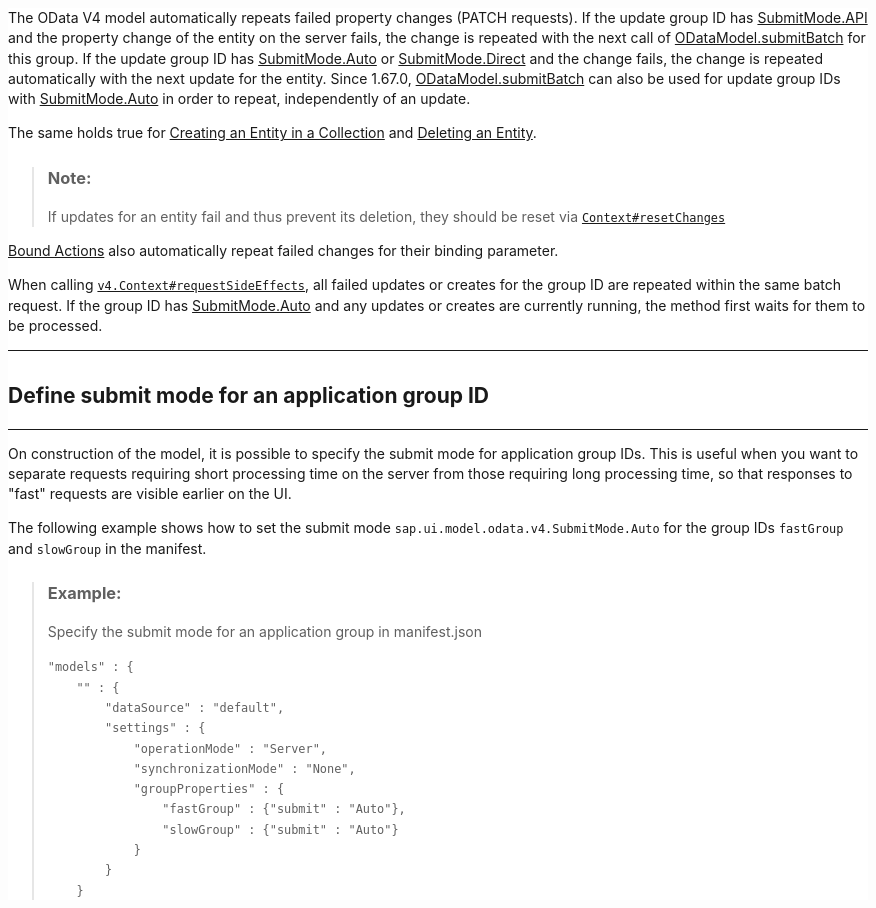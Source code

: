 The OData V4 model automatically repeats failed property changes \(PATCH requests\). If the update group ID has [SubmitMode.API](https://ui5.sap.com/#/api/sap.ui.model.odata.v4.SubmitMode.API) and the property change of the entity on the server fails, the change is repeated with the next call of [ODataModel.submitBatch](https://ui5.sap.com/#/api/sap.ui.model.odata.v4.ODataModel/methods/submitBatch) for this group. If the update group ID has [SubmitMode.Auto](https://ui5.sap.com/#/api/sap.ui.model.odata.v4.SubmitMode.Auto) or [SubmitMode.Direct](https://ui5.sap.com/#/api/sap.ui.model.odata.v4.SubmitMode.Direct) and the change fails, the change is repeated automatically with the next update for the entity. Since 1.67.0, [ODataModel.submitBatch](https://ui5.sap.com/#/api/sap.ui.model.odata.v4.ODataModel/methods/submitBatch) can also be used for update group IDs with [SubmitMode.Auto](https://ui5.sap.com/#/api/sap.ui.model.odata.v4.SubmitMode.Auto) in order to repeat, independently of an update.

The same holds true for [Creating an Entity in a Collection](creating-an-entity-in-a-collection-c9723f8.md) and [Deleting an Entity](deleting-an-entity-2613ebc.md).

> ### Note:  
> If updates for an entity fail and thus prevent its deletion, they should be reset via [`Context#resetChanges`](https://ui5.sap.com/#/api/sap.ui.model.odata.v4.Context/methods/resetChanges)

[Bound Actions](odata-operations-b54f789.md) also automatically repeat failed changes for their binding parameter.

When calling [`v4.Context#requestSideEffects`](https://ui5.sap.com/#/api/sap.ui.model.odata.v4.Context/methods/requestSideEffects), all failed updates or creates for the group ID are repeated within the same batch request. If the group ID has [SubmitMode.Auto](https://ui5.sap.com/#/api/sap.ui.model.odata.v4.SubmitMode.Auto) and any updates or creates are currently running, the method first waits for them to be processed.

***

<a name="loio74142a38e3d4467c8d6a70b28764048f__section_e1x_pfg_1cb"/>

## Define submit mode for an application group ID

***

On construction of the model, it is possible to specify the submit mode for application group IDs. This is useful when you want to separate requests requiring short processing time on the server from those requiring long processing time, so that responses to "fast" requests are visible earlier on the UI.

The following example shows how to set the submit mode `sap.ui.model.odata.v4.SubmitMode.Auto` for the group IDs `fastGroup` and `slowGroup` in the manifest.

> ### Example:  
> Specify the submit mode for an application group in manifest.json
> 
> ```
> "models" : {
>     "" : {
>         "dataSource" : "default",
>         "settings" : {
>             "operationMode" : "Server",
>             "synchronizationMode" : "None",
>             "groupProperties" : {
>                 "fastGroup" : {"submit" : "Auto"},
>                 "slowGroup" : {"submit" : "Auto"}
>             }
>         }
>     }
> ```
